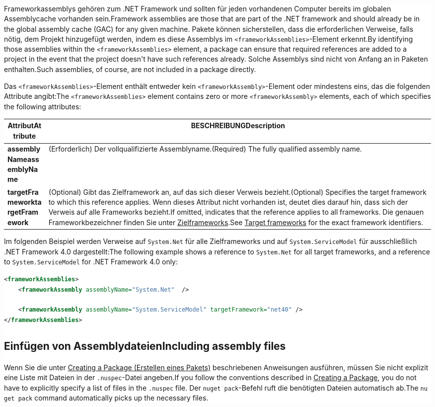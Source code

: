 <span data-ttu-id="44adc-377">Frameworkassemblys gehören zum .NET Framework und sollten für jeden vorhandenen Computer bereits im globalen Assemblycache vorhanden sein.</span><span class="sxs-lookup"><span data-stu-id="44adc-377">Framework assemblies are those that are part of the .NET framework and should already be in the global assembly cache (GAC) for any given machine.</span></span> <span data-ttu-id="44adc-378">Pakete können sicherstellen, dass die erforderlichen Verweise, falls nötig, dem Projekt hinzugefügt werden, indem es diese Assemblys im `<frameworkAssemblies>`-Element erkennt.</span><span class="sxs-lookup"><span data-stu-id="44adc-378">By identifying those assemblies within the `<frameworkAssemblies>` element, a package can ensure that required references are added to a project in the event that the project doesn't have such references already.</span></span> <span data-ttu-id="44adc-379">Solche Assemblys sind nicht von Anfang an in Paketen enthalten.</span><span class="sxs-lookup"><span data-stu-id="44adc-379">Such assemblies, of course, are not included in a package directly.</span></span>

<span data-ttu-id="44adc-380">Das `<frameworkAssemblies>`-Element enthält entweder kein `<frameworkAssembly>`-Element oder mindestens eins, das die folgenden Attribute angibt:</span><span class="sxs-lookup"><span data-stu-id="44adc-380">The `<frameworkAssemblies>` element contains zero or more `<frameworkAssembly>` elements, each of which specifies the following attributes:</span></span>

| <span data-ttu-id="44adc-381">Attribut</span><span class="sxs-lookup"><span data-stu-id="44adc-381">Attribute</span></span> | <span data-ttu-id="44adc-382">BESCHREIBUNG</span><span class="sxs-lookup"><span data-stu-id="44adc-382">Description</span></span> |
| --- | --- |
| <span data-ttu-id="44adc-383">**assemblyName**</span><span class="sxs-lookup"><span data-stu-id="44adc-383">**assemblyName**</span></span> | <span data-ttu-id="44adc-384">(Erforderlich) Der vollqualifizierte Assemblyname.</span><span class="sxs-lookup"><span data-stu-id="44adc-384">(Required) The fully qualified assembly name.</span></span> |
| <span data-ttu-id="44adc-385">**targetFramework**</span><span class="sxs-lookup"><span data-stu-id="44adc-385">**targetFramework**</span></span> | <span data-ttu-id="44adc-386">(Optional) Gibt das Zielframework an, auf das sich dieser Verweis bezieht.</span><span class="sxs-lookup"><span data-stu-id="44adc-386">(Optional) Specifies the target framework to which this reference applies.</span></span> <span data-ttu-id="44adc-387">Wenn dieses Attribut nicht vorhanden ist, deutet dies darauf hin, dass sich der Verweis auf alle Frameworks bezieht.</span><span class="sxs-lookup"><span data-stu-id="44adc-387">If omitted, indicates that the reference applies to all frameworks.</span></span> <span data-ttu-id="44adc-388">Die genauen Frameworkbezeichner finden Sie unter [Zielframeworks](../reference/target-frameworks.md).</span><span class="sxs-lookup"><span data-stu-id="44adc-388">See [Target frameworks](../reference/target-frameworks.md) for the exact framework identifiers.</span></span> |

<span data-ttu-id="44adc-389">Im folgenden Beispiel werden Verweise auf `System.Net` für alle Zielframeworks und auf `System.ServiceModel` für ausschließlich .NET Framework 4.0 dargestellt:</span><span class="sxs-lookup"><span data-stu-id="44adc-389">The following example shows a reference to `System.Net` for all target frameworks, and a reference to `System.ServiceModel` for .NET Framework 4.0 only:</span></span>

```xml
<frameworkAssemblies>
    <frameworkAssembly assemblyName="System.Net"  />

    <frameworkAssembly assemblyName="System.ServiceModel" targetFramework="net40" />
</frameworkAssemblies>
```

<a name="specifying-files-to-include-in-the-package"></a>

## <a name="including-assembly-files"></a><span data-ttu-id="44adc-390">Einfügen von Assemblydateien</span><span class="sxs-lookup"><span data-stu-id="44adc-390">Including assembly files</span></span>

<span data-ttu-id="44adc-391">Wenn Sie die unter [Creating a Package (Erstellen eines Pakets)](../create-packages/creating-a-package.md) beschriebenen Anweisungen ausführen, müssen Sie nicht explizit eine Liste mit Dateien in der `.nuspec`-Datei angeben.</span><span class="sxs-lookup"><span data-stu-id="44adc-391">If you follow the conventions described in [Creating a Package](../create-packages/creating-a-package.md), you do not have to explicitly specify a list of files in the `.nuspec` file.</span></span> <span data-ttu-id="44adc-392">Der `nuget pack`-Befehl ruft die benötigten Dateien automatisch ab.</span><span class="sxs-lookup"><span data-stu-id="44adc-392">The `nuget pack` command automatically picks up the necessary files.</span></span>
